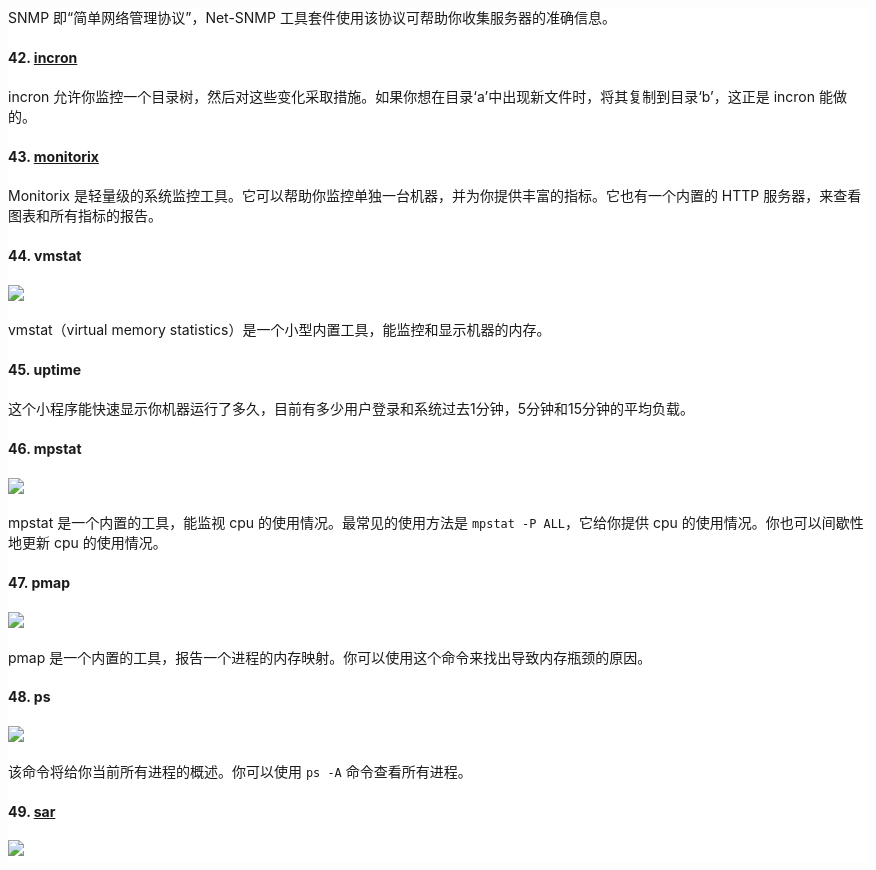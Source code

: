 
SNMP 即“简单网络管理协议”，Net-SNMP 工具套件使用该协议可帮助你收集服务器的准确信息。


#### 42. [incron](http://inotify.aiken.cz/?section=incron&page=about&lang=en)


incron 允许你监控一个目录树，然后对这些变化采取措施。如果你想在目录‘a’中出现新文件时，将其复制到目录‘b’，这正是 incron 能做的。


#### 43. [monitorix](http://www.monitorix.org/)


Monitorix 是轻量级的系统监控工具。它可以帮助你监控单独一台机器，并为你提供丰富的指标。它也有一个内置的 HTTP 服务器，来查看图表和所有指标的报告。


#### 44. vmstat


![](/data/attachment/album/201602/07/234334s1z1upir0pfan8p8.jpg)


vmstat（virtual memory statistics）是一个小型内置工具，能监控和显示机器的内存。


#### 45. uptime


这个小程序能快速显示你机器运行了多久，目前有多少用户登录和系统过去1分钟，5分钟和15分钟的平均负载。


#### 46. mpstat


![](/data/attachment/album/201602/07/234334ckqclv7wzwo9ulil.jpg)


mpstat 是一个内置的工具，能监视 cpu 的使用情况。最常见的使用方法是 `mpstat -P ALL`，它给你提供 cpu 的使用情况。你也可以间歇性地更新 cpu 的使用情况。


#### 47. pmap


![](/data/attachment/album/201602/07/234335d45iclkan2z4xnlk.jpg)


pmap 是一个内置的工具，报告一个进程的内存映射。你可以使用这个命令来找出导致内存瓶颈的原因。


#### 48. ps


![](/data/attachment/album/201602/07/234335r3ezne3kaslpkej1.jpg)


该命令将给你当前所有进程的概述。你可以使用 `ps -A` 命令查看所有进程。


#### 49. [sar](http://sebastien.godard.pagesperso-orange.fr/)


![](/data/attachment/album/201602/07/234335y9654kl9q11ohffh.jpg)
